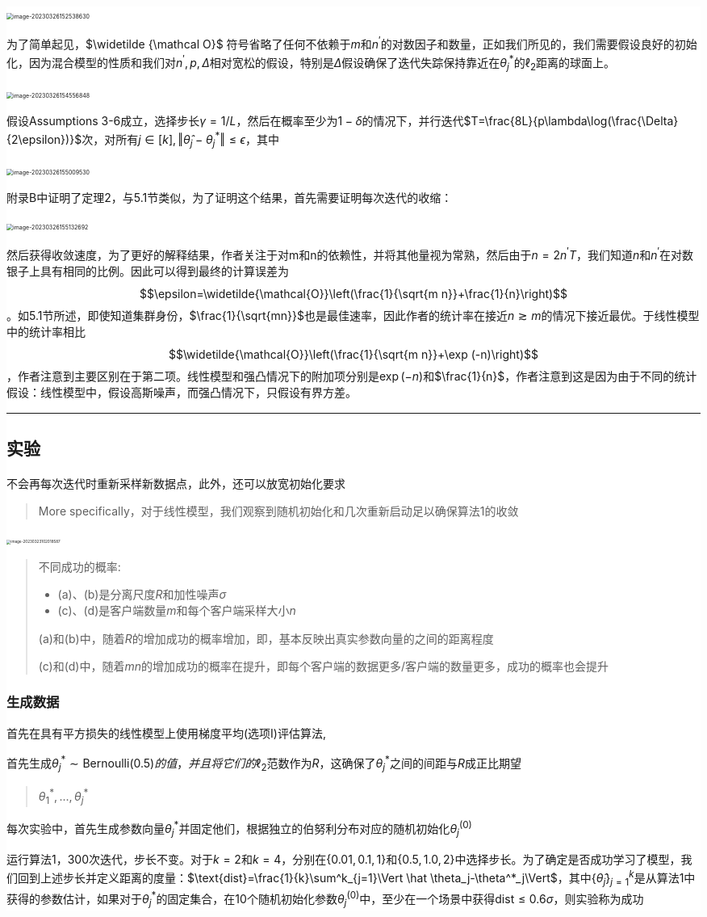 <img src="https://mz-pico-1311932519.cos.ap-nanjing.myqcloud.com/image/image-20230326152538630.png" alt="image-20230326152538630" style="zoom:50%;" />

为了简单起见，$\widetilde {\mathcal O}$ 符号省略了任何不依赖于$m$和$n^\prime$的对数因子和数量，正如我们所见的，我们需要假设良好的初始化，因为混合模型的性质和我们对$n^\prime,p,\Delta$相对宽松的假设，特别是$\Delta$假设确保了迭代失踪保持靠近在$\theta^*_j$的$\ell_2$距离的球面上。



<img src="https://mz-pico-1311932519.cos.ap-nanjing.myqcloud.com/image/image-20230326154556848.png" alt="image-20230326154556848" style="zoom:50%;" />

假设Assumptions 3-6成立，选择步长$\gamma=1/L$，然后在概率至少为$1-\delta$的情况下，并行迭代$T=\frac{8L}{p\lambda\log(\frac{\Delta}{2\epsilon})}$次，对所有$j\in[k],\Vert\widehat \theta_j-\theta^*_j\Vert\le\epsilon$，其中

<img src="https://mz-pico-1311932519.cos.ap-nanjing.myqcloud.com/image/image-20230326155009530.png" alt="image-20230326155009530" style="zoom:50%;" />

附录B中证明了定理2，与5.1节类似，为了证明这个结果，首先需要证明每次迭代的收缩：

<img src="https://mz-pico-1311932519.cos.ap-nanjing.myqcloud.com/image/image-20230326155132692.png" alt="image-20230326155132692" style="zoom:50%;" />

然后获得收敛速度，为了更好的解释结果，作者关注于对m和n的依赖性，并将其他量视为常熟，然后由于$n=2n^\prime T$，我们知道$n$和$n^\prime$在对数银子上具有相同的比例。因此可以得到最终的计算误差为$$\epsilon=\widetilde{\mathcal{O}}\left(\frac{1}{\sqrt{m n}}+\frac{1}{n}\right)$$。如5.1节所述，即使知道集群身份，$\frac{1}{\sqrt{mn}}$也是最佳速率，因此作者的统计率在接近$n\gtrsim m$的情况下接近最优。于线性模型中的统计率相比$$\widetilde{\mathcal{O}}\left(\frac{1}{\sqrt{m n}}+\exp (-n)\right)$$，作者注意到主要区别在于第二项。线性模型和强凸情况下的附加项分别是$\exp(-n)$和$\frac{1}{n}$，作者注意到这是因为由于不同的统计假设：线性模型中，假设高斯噪声，而强凸情况下，只假设有界方差。

------

## 实验

不会再每次迭代时重新采样新数据点，此外，还可以放宽初始化要求

> More specifically，对于线性模型，我们观察到随机初始化和几次重新启动足以确保算法1的收敛

<img src="https://mz-pico-1311932519.cos.ap-nanjing.myqcloud.com/image/image-20230323102018587.png" alt="image-20230323102018587" style="zoom:33%;" />

> 不同成功的概率:
>
> - (a)、(b)是分离尺度$R$和加性噪声$\sigma$
> - (c)、(d)是客户端数量$m$和每个客户端采样大小$n$
>
> (a)和(b)中，随着$R$的增加成功的概率增加，即，基本反映出真实参数向量的之间的距离程度
>
> (c)和(d)中，随着$mn$的增加成功的概率在提升，即每个客户端的数据更多/客户端的数量更多，成功的概率也会提升

### 生成数据

首先在具有平方损失的线性模型上使用梯度平均(选项I)评估算法,

首先生成$\theta^*_j\sim\text{Bernoulli(0.5)}的值，并且将它们的$$\ell_2$范数作为$R$，这确保了$\theta^*_j$之间的间距与$R$成正比期望

> $\theta^*_1,...,\theta^*_j$

每次实验中，首先生成参数向量$\theta^*_j$并固定他们，根据独立的伯努利分布对应的随机初始化$\theta^{(0)}_j$

运行算法1，300次迭代，步长不变。对于$k=2$和$k=4$，分别在$\{0.01,0.1,1\}$和$\{0.5,1.0,2\}$中选择步长。为了确定是否成功学习了模型，我们回到上述步长并定义距离的度量：$\text{dist}=\frac{1}{k}\sum^k_{j=1}\Vert \hat \theta_j-\theta^*_j\Vert$，其中$\{\hat \theta_j\}^k_{j=1}$是从算法1中获得的参数估计，如果对于$\theta^*_j$的固定集合，在10个随机初始化参数$\theta_j^{(0)}$中，至少在一个场景中获得$\text {dist}\le0.6\sigma$，则实验称为成功
